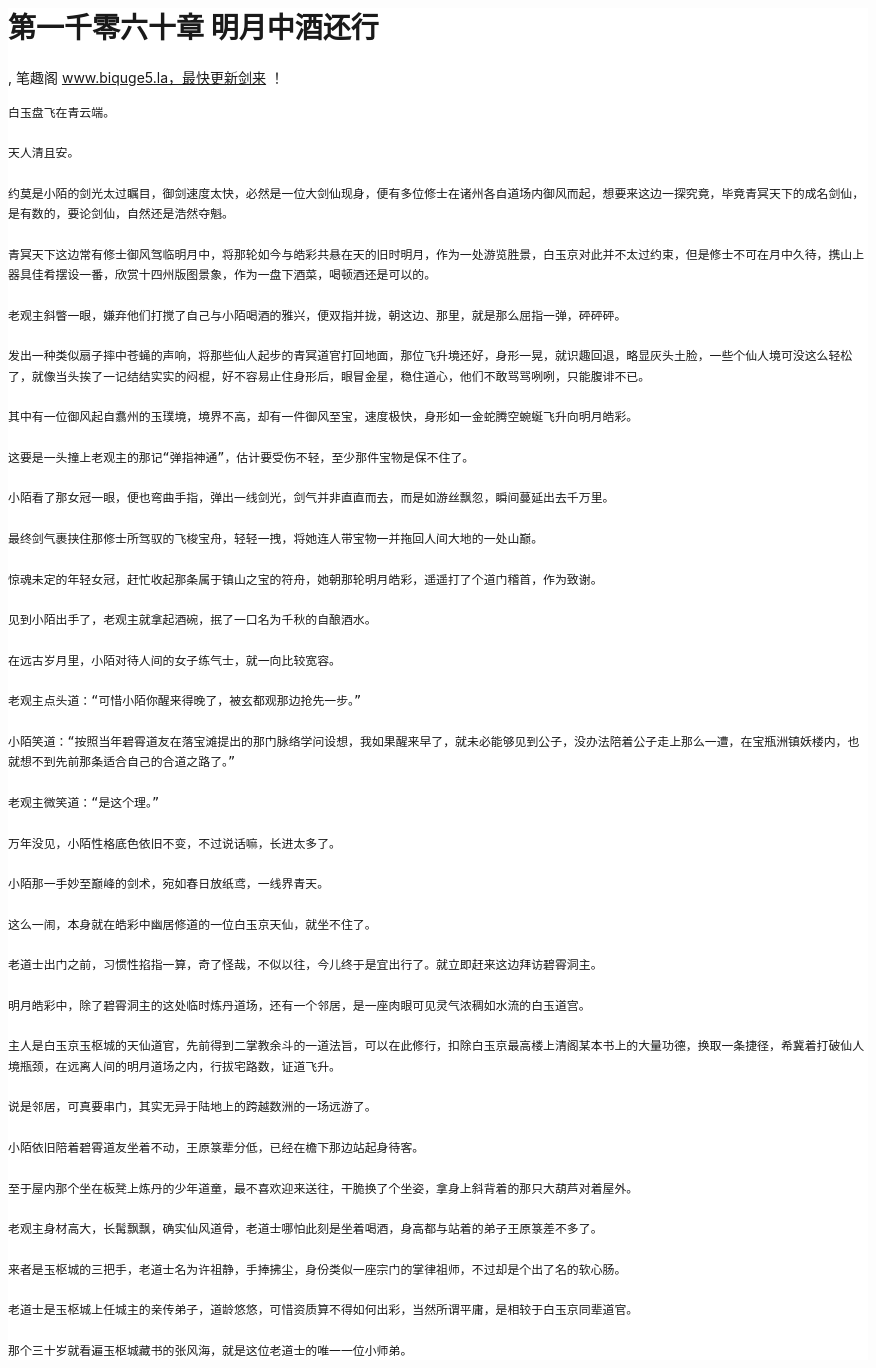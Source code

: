# 第一千零六十章 明月中酒还行
, 笔趣阁 www.biquge5.la，最快更新剑来 ！

    白玉盘飞在青云端。

    天人清且安。

    约莫是小陌的剑光太过瞩目，御剑速度太快，必然是一位大剑仙现身，便有多位修士在诸州各自道场内御风而起，想要来这边一探究竟，毕竟青冥天下的成名剑仙，是有数的，要论剑仙，自然还是浩然夺魁。

    青冥天下这边常有修士御风驾临明月中，将那轮如今与皓彩共悬在天的旧时明月，作为一处游览胜景，白玉京对此并不太过约束，但是修士不可在月中久待，携山上器具佳肴摆设一番，欣赏十四州版图景象，作为一盘下酒菜，喝顿酒还是可以的。

    老观主斜瞥一眼，嫌弃他们打搅了自己与小陌喝酒的雅兴，便双指并拢，朝这边、那里，就是那么屈指一弹，砰砰砰。

    发出一种类似扇子摔中苍蝇的声响，将那些仙人起步的青冥道官打回地面，那位飞升境还好，身形一晃，就识趣回退，略显灰头土脸，一些个仙人境可没这么轻松了，就像当头挨了一记结结实实的闷棍，好不容易止住身形后，眼冒金星，稳住道心，他们不敢骂骂咧咧，只能腹诽不已。

    其中有一位御风起自翥州的玉璞境，境界不高，却有一件御风至宝，速度极快，身形如一金蛇腾空蜿蜒飞升向明月皓彩。

    这要是一头撞上老观主的那记“弹指神通”，估计要受伤不轻，至少那件宝物是保不住了。

    小陌看了那女冠一眼，便也弯曲手指，弹出一线剑光，剑气并非直直而去，而是如游丝飘忽，瞬间蔓延出去千万里。

    最终剑气裹挟住那修士所驾驭的飞梭宝舟，轻轻一拽，将她连人带宝物一并拖回人间大地的一处山巅。

    惊魂未定的年轻女冠，赶忙收起那条属于镇山之宝的符舟，她朝那轮明月皓彩，遥遥打了个道门稽首，作为致谢。

    见到小陌出手了，老观主就拿起酒碗，抿了一口名为千秋的自酿酒水。

    在远古岁月里，小陌对待人间的女子练气士，就一向比较宽容。

    老观主点头道：“可惜小陌你醒来得晚了，被玄都观那边抢先一步。”

    小陌笑道：“按照当年碧霄道友在落宝滩提出的那门脉络学问设想，我如果醒来早了，就未必能够见到公子，没办法陪着公子走上那么一遭，在宝瓶洲镇妖楼内，也就想不到先前那条适合自己的合道之路了。”

    老观主微笑道：“是这个理。”

    万年没见，小陌性格底色依旧不变，不过说话嘛，长进太多了。

    小陌那一手妙至巅峰的剑术，宛如春日放纸鸢，一线界青天。

    这么一闹，本身就在皓彩中幽居修道的一位白玉京天仙，就坐不住了。

    老道士出门之前，习惯性掐指一算，奇了怪哉，不似以往，今儿终于是宜出行了。就立即赶来这边拜访碧霄洞主。

    明月皓彩中，除了碧霄洞主的这处临时炼丹道场，还有一个邻居，是一座肉眼可见灵气浓稠如水流的白玉道宫。

    主人是白玉京玉枢城的天仙道官，先前得到二掌教余斗的一道法旨，可以在此修行，扣除白玉京最高楼上清阁某本书上的大量功德，换取一条捷径，希冀着打破仙人境瓶颈，在远离人间的明月道场之内，行拔宅路数，证道飞升。

    说是邻居，可真要串门，其实无异于陆地上的跨越数洲的一场远游了。

    小陌依旧陪着碧霄道友坐着不动，王原箓辈分低，已经在檐下那边站起身待客。

    至于屋内那个坐在板凳上炼丹的少年道童，最不喜欢迎来送往，干脆换了个坐姿，拿身上斜背着的那只大葫芦对着屋外。

    老观主身材高大，长髯飘飘，确实仙风道骨，老道士哪怕此刻是坐着喝酒，身高都与站着的弟子王原箓差不多了。

    来者是玉枢城的三把手，老道士名为许祖静，手捧拂尘，身份类似一座宗门的掌律祖师，不过却是个出了名的软心肠。

    老道士是玉枢城上任城主的亲传弟子，道龄悠悠，可惜资质算不得如何出彩，当然所谓平庸，是相较于白玉京同辈道官。

    那个三十岁就看遍玉枢城藏书的张风海，就是这位老道士的唯一一位小师弟。

